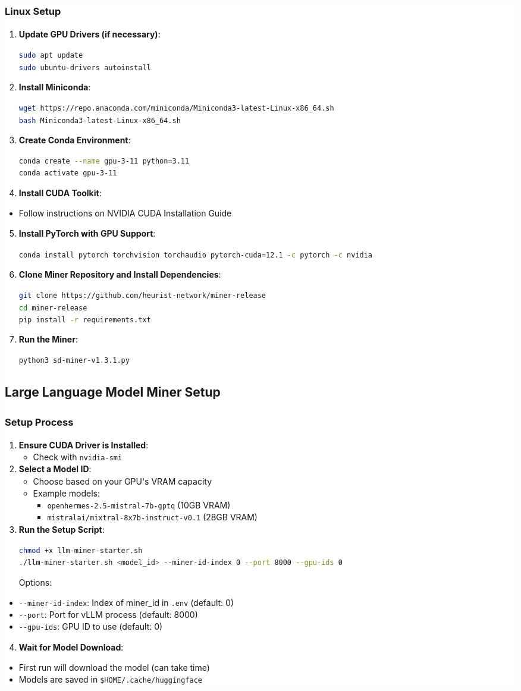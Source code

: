 ### Linux Setup

1. **Update GPU Drivers (if necessary)**:
   ```bash
   sudo apt update
   sudo ubuntu-drivers autoinstall
   ```
2. **Install Miniconda**:
   ```bash
   wget https://repo.anaconda.com/miniconda/Miniconda3-latest-Linux-x86_64.sh
   bash Miniconda3-latest-Linux-x86_64.sh
   ```
3. **Create Conda Environment**:
   ```bash
   conda create --name gpu-3-11 python=3.11
   conda activate gpu-3-11
   ```
4. **Install CUDA Toolkit**:
- Follow instructions on NVIDIA CUDA Installation Guide
5. **Install PyTorch with GPU Support**:
   ```bash
   conda install pytorch torchvision torchaudio pytorch-cuda=12.1 -c pytorch -c nvidia
   ```
6. **Clone Miner Repository and Install Dependencies**:
   ```bash
   git clone https://github.com/heurist-network/miner-release
   cd miner-release
   pip install -r requirements.txt
   ```
7. **Run the Miner**:
   ```bash
   python3 sd-miner-v1.3.1.py
   ```

## Large Language Model Miner Setup

### Setup Process

1. **Ensure CUDA Driver is Installed**:
   - Check with `nvidia-smi`
2. **Select a Model ID**:
   - Choose based on your GPU's VRAM capacity
   - Example models:
     - `openhermes-2.5-mistral-7b-gptq` (10GB VRAM)
     - `mistralai/mixtral-8x7b-instruct-v0.1` (28GB VRAM)
3. **Run the Setup Script**:
   ```bash
   chmod +x llm-miner-starter.sh
   ./llm-miner-starter.sh <model_id> --miner-id-index 0 --port 8000 --gpu-ids 0
   ```
   Options:
- `--miner-id-index`: Index of miner_id in `.env` (default: 0)
- `--port`: Port for vLLM process (default: 8000)
- `--gpu-ids`: GPU ID to use (default: 0)
4. **Wait for Model Download**:
- First run will download the model (can take time)
- Models are saved in `$HOME/.cache/huggingface`
